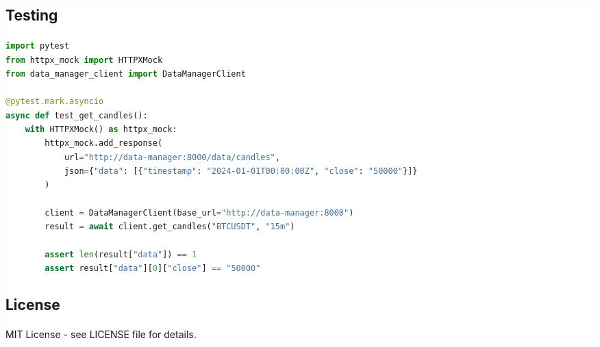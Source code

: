 ## Testing

```python
import pytest
from httpx_mock import HTTPXMock
from data_manager_client import DataManagerClient

@pytest.mark.asyncio
async def test_get_candles():
    with HTTPXMock() as httpx_mock:
        httpx_mock.add_response(
            url="http://data-manager:8000/data/candles",
            json={"data": [{"timestamp": "2024-01-01T00:00:00Z", "close": "50000"}]}
        )

        client = DataManagerClient(base_url="http://data-manager:8000")
        result = await client.get_candles("BTCUSDT", "15m")

        assert len(result["data"]) == 1
        assert result["data"][0]["close"] == "50000"
```

## License

MIT License - see LICENSE file for details.
